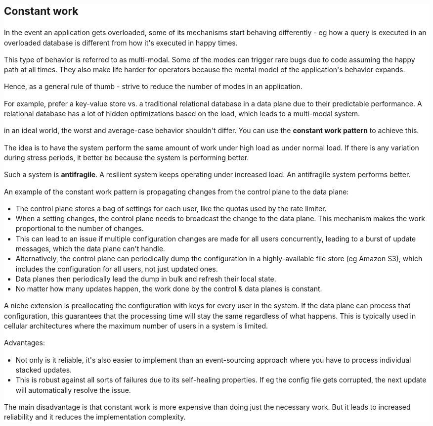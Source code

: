 ## Constant work
In the event an application gets overloaded, some of its mechanisms start behaving differently - eg how a query is executed in an overloaded database is different from how it's executed in happy times.

This type of behavior is referred to as multi-modal. 
Some of the modes can trigger rare bugs due to code assuming the happy path at all times.
They also make life harder for operators because the mental model of the application's behavior expands.

Hence, as a general rule of thumb - strive to reduce the number of modes in an application.

For example, prefer a key-value store vs. a traditional relational database in a data plane due to their predictable performance.
A relational database has a lot of hidden optimizations based on the load, which leads to a multi-modal system.

in an ideal world, the worst and average-case behavior shouldn't differ. You can use the **constant work pattern** to achieve this.

The idea is to have the system perform the same amount of work under high load as under normal load.
If there is any variation during stress periods, it better be because the system is performing better.

Such a system is **antifragile**. A resilient system keeps operating under increased load. An antifragile system performs better.

An example of the constant work pattern is propagating changes from the control plane to the data plane:
 * The control plane stores a bag of settings for each user, like the quotas used by the rate limiter.
 * When a setting changes, the control plane needs to broadcast the change to the data plane. This mechanism makes the work proportional to the number of changes.
 * This can lead to an issue if multiple configuration changes are made for all users concurrently, leading to a burst of update messages, which the data plane can't handle.
 * Alternatively, the control plane can periodically dump the configuration in a highly-available file store (eg Amazon S3), which includes the configuration for all users, not just updated ones.
 * Data planes then periodically lead the dump in bulk and refresh their local state.
 * No matter how many updates happen, the work done by the control & data planes is constant.

A niche extension is preallocating the configuration with keys for every user in the system.
If the data plane can process that configuration, this guarantees that the processing time will stay the same regardless of what happens.
This is typically used in cellular architectures where the maximum number of users in a system is limited.

Advantages:
 * Not only is it reliable, it's also easier to implement than an event-sourcing approach where you have to process individual stacked updates.
 * This is robust against all sorts of failures due to its self-healing properties. If eg the config file gets corrupted, the next update will automatically resolve the issue.

The main disadvantage is that constant work is more expensive than doing just the necessary work. But it leads to increased reliability and it reduces the implementation complexity.
